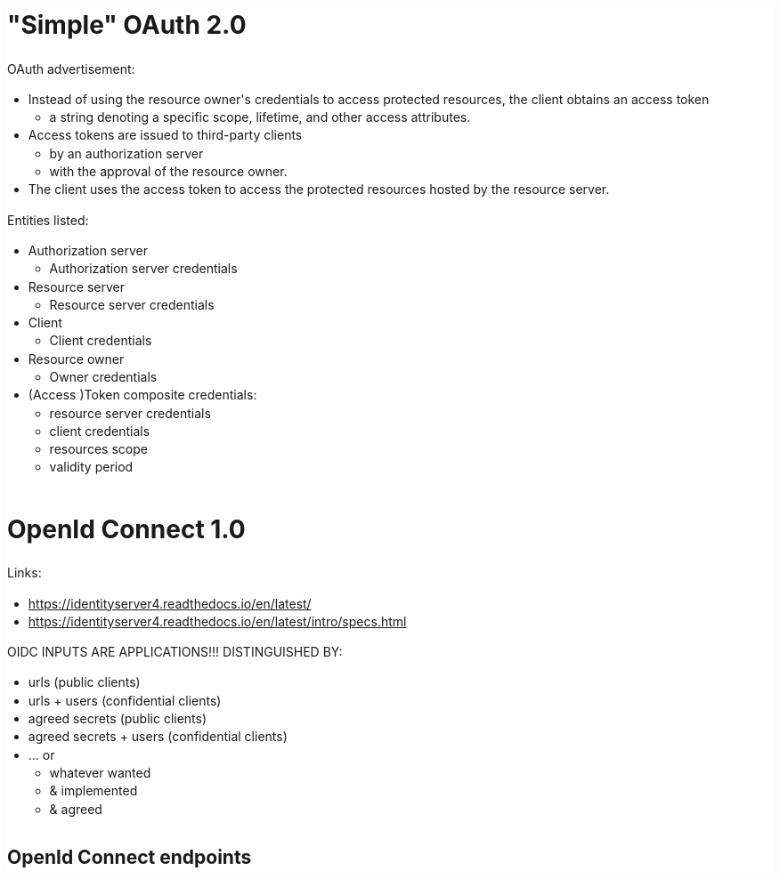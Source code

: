

# "Simple" OAuth 2.0

OAuth advertisement:

* Instead of using the resource owner's credentials to access protected
  resources, the client obtains an access token
  * a string denoting a specific scope, lifetime, and other 
    access attributes.  
* Access tokens are issued to third-party clients 
  * by an authorization server 
  * with the approval of the resource owner.  
* The client uses the access token to access the protected resources 
  hosted by the resource server.

Entities listed:

* Authorization server
  * Authorization server credentials
* Resource server
  * Resource server credentials
* Client
  * Client credentials
* Resource owner
  * Owner credentials
* (Access )Token composite credentials:
  * resource server credentials
  * client credentials
  * resources scope
  * validity period

# OpenId Connect 1.0

Links:

* https://identityserver4.readthedocs.io/en/latest/
* https://identityserver4.readthedocs.io/en/latest/intro/specs.html


OIDC INPUTS ARE APPLICATIONS!!! DISTINGUISHED BY:
* urls                     (public clients)
* urls + users             (confidential clients)
* agreed secrets           (public clients)
* agreed secrets + users   (confidential clients)
* ... or 
  * whatever wanted 
  * & implemented
  * & agreed


## OpenId Connect endpoints
